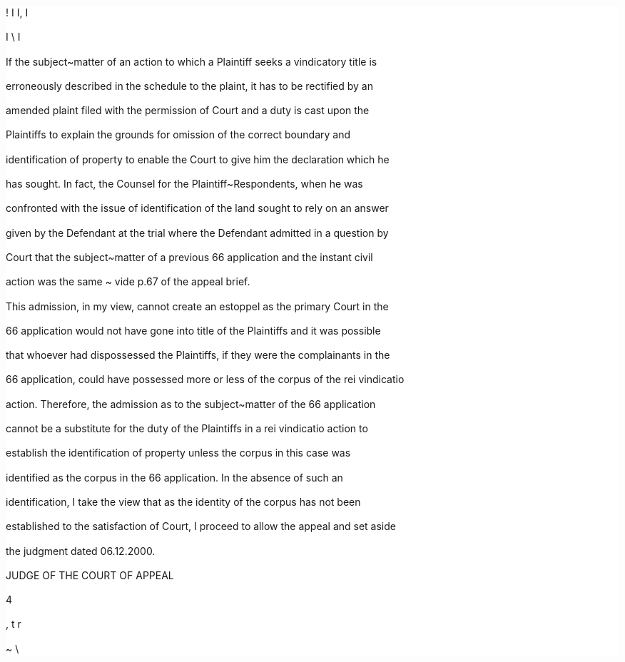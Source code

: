 ! I I, I

I \ I

If the subject~matter of an action to which a Plaintiff seeks a vindicatory title is

erroneously described in the schedule to the plaint, it has to be rectified by an

amended plaint filed with the permission of Court and a duty is cast upon the

Plaintiffs to explain the grounds for omission of the correct boundary and

identification of property to enable the Court to give him the declaration which he

has sought. In fact, the Counsel for the Plaintiff~Respondents, when he was

confronted with the issue of identification of the land sought to rely on an answer

given by the Defendant at the trial where the Defendant admitted in a question by

Court that the subject~matter of a previous 66 application and the instant civil

action was the same ~ vide p.67 of the appeal brief.

This admission, in my view, cannot create an estoppel as the primary Court in the

66 application would not have gone into title of the Plaintiffs and it was possible

that whoever had dispossessed the Plaintiffs, if they were the complainants in the

66 application, could have possessed more or less of the corpus of the rei vindicatio

action. Therefore, the admission as to the subject~matter of the 66 application

cannot be a substitute for the duty of the Plaintiffs in a rei vindicatio action to

establish the identification of property unless the corpus in this case was

identified as the corpus in the 66 application. In the absence of such an

identification, I take the view that as the identity of the corpus has not been

established to the satisfaction of Court, I proceed to allow the appeal and set aside

the judgment dated 06.12.2000.

JUDGE OF THE COURT OF APPEAL

4

, t r

~ \